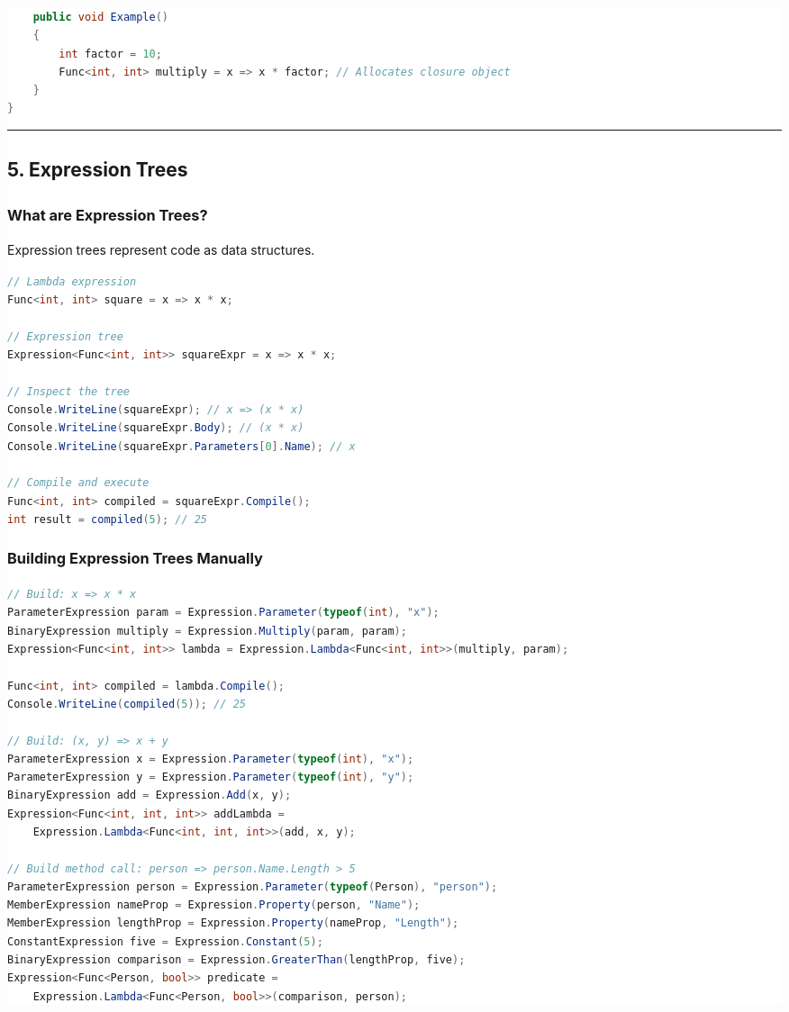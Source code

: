 ```csharp
    public void Example()
    {
        int factor = 10;
        Func<int, int> multiply = x => x * factor; // Allocates closure object
    }
}
```

---

## 5. Expression Trees

### What are Expression Trees?

Expression trees represent code as data structures.

```csharp
// Lambda expression
Func<int, int> square = x => x * x;

// Expression tree
Expression<Func<int, int>> squareExpr = x => x * x;

// Inspect the tree
Console.WriteLine(squareExpr); // x => (x * x)
Console.WriteLine(squareExpr.Body); // (x * x)
Console.WriteLine(squareExpr.Parameters[0].Name); // x

// Compile and execute
Func<int, int> compiled = squareExpr.Compile();
int result = compiled(5); // 25
```

### Building Expression Trees Manually

```csharp
// Build: x => x * x
ParameterExpression param = Expression.Parameter(typeof(int), "x");
BinaryExpression multiply = Expression.Multiply(param, param);
Expression<Func<int, int>> lambda = Expression.Lambda<Func<int, int>>(multiply, param);

Func<int, int> compiled = lambda.Compile();
Console.WriteLine(compiled(5)); // 25

// Build: (x, y) => x + y
ParameterExpression x = Expression.Parameter(typeof(int), "x");
ParameterExpression y = Expression.Parameter(typeof(int), "y");
BinaryExpression add = Expression.Add(x, y);
Expression<Func<int, int, int>> addLambda =
    Expression.Lambda<Func<int, int, int>>(add, x, y);

// Build method call: person => person.Name.Length > 5
ParameterExpression person = Expression.Parameter(typeof(Person), "person");
MemberExpression nameProp = Expression.Property(person, "Name");
MemberExpression lengthProp = Expression.Property(nameProp, "Length");
ConstantExpression five = Expression.Constant(5);
BinaryExpression comparison = Expression.GreaterThan(lengthProp, five);
Expression<Func<Person, bool>> predicate =
    Expression.Lambda<Func<Person, bool>>(comparison, person);
```
